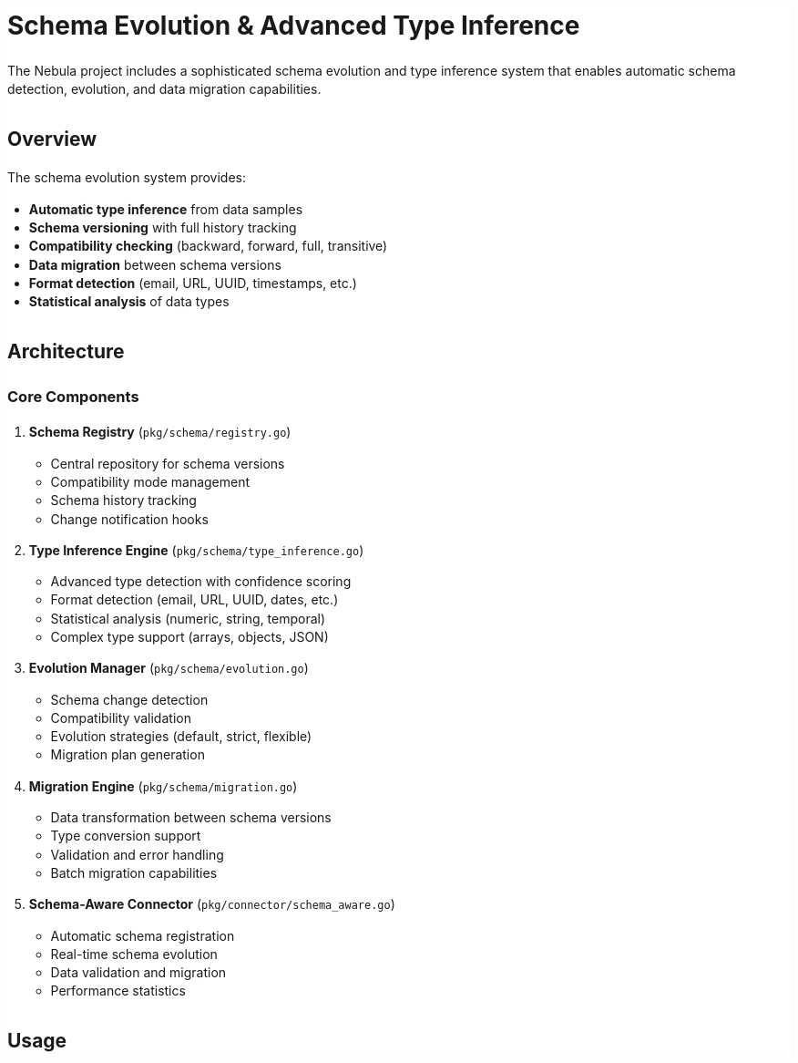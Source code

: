 # Schema Evolution & Advanced Type Inference

The Nebula project includes a sophisticated schema evolution and type inference system that enables automatic schema detection, evolution, and data migration capabilities.

## Overview

The schema evolution system provides:
- **Automatic type inference** from data samples
- **Schema versioning** with full history tracking
- **Compatibility checking** (backward, forward, full, transitive)
- **Data migration** between schema versions
- **Format detection** (email, URL, UUID, timestamps, etc.)
- **Statistical analysis** of data types

## Architecture

### Core Components

1. **Schema Registry** (`pkg/schema/registry.go`)
   - Central repository for schema versions
   - Compatibility mode management
   - Schema history tracking
   - Change notification hooks

2. **Type Inference Engine** (`pkg/schema/type_inference.go`)
   - Advanced type detection with confidence scoring
   - Format detection (email, URL, UUID, dates, etc.)
   - Statistical analysis (numeric, string, temporal)
   - Complex type support (arrays, objects, JSON)

3. **Evolution Manager** (`pkg/schema/evolution.go`)
   - Schema change detection
   - Compatibility validation
   - Evolution strategies (default, strict, flexible)
   - Migration plan generation

4. **Migration Engine** (`pkg/schema/migration.go`)
   - Data transformation between schema versions
   - Type conversion support
   - Validation and error handling
   - Batch migration capabilities

5. **Schema-Aware Connector** (`pkg/connector/schema_aware.go`)
   - Automatic schema registration
   - Real-time schema evolution
   - Data validation and migration
   - Performance statistics

## Usage
